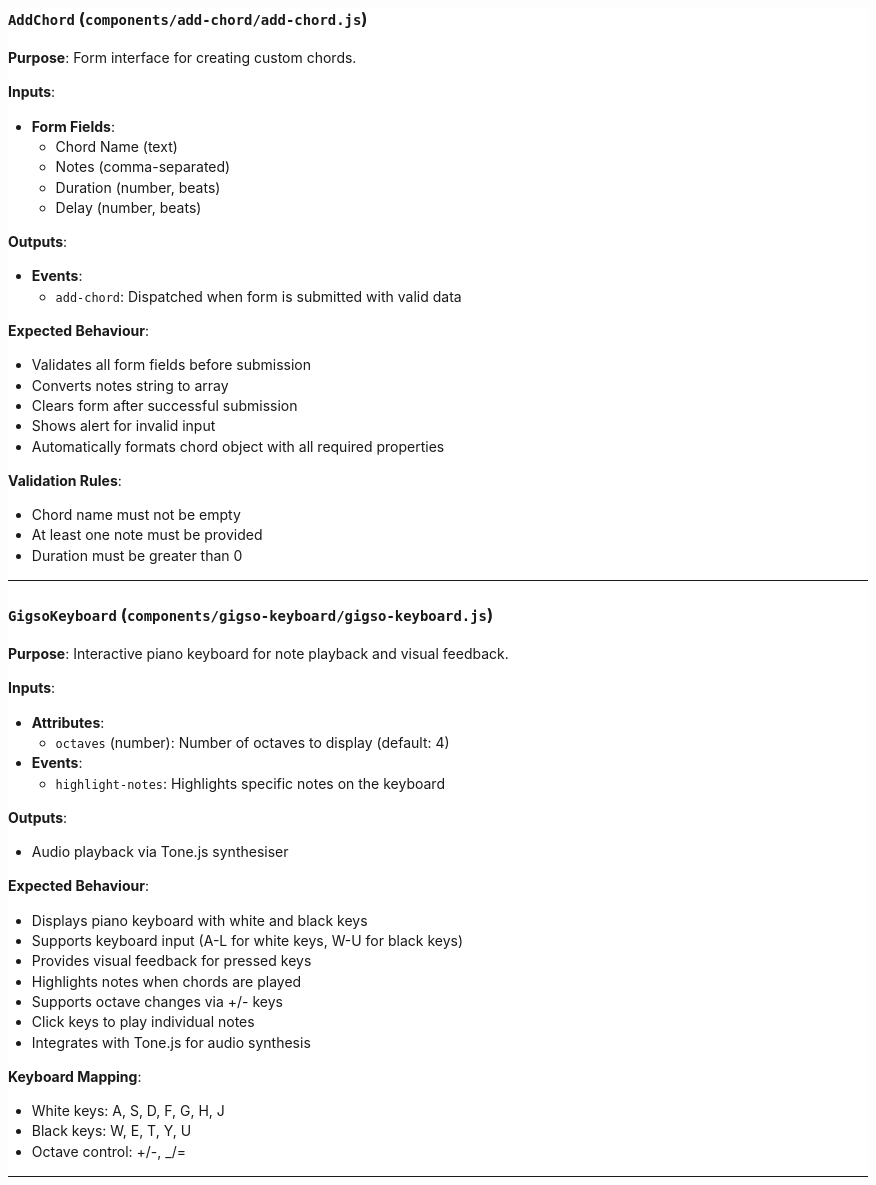 
### `AddChord` (`components/add-chord/add-chord.js`)

**Purpose**: Form interface for creating custom chords.

**Inputs**:
- **Form Fields**:
  - Chord Name (text)
  - Notes (comma-separated)
  - Duration (number, beats)
  - Delay (number, beats)

**Outputs**:
- **Events**:
  - `add-chord`: Dispatched when form is submitted with valid data

**Expected Behaviour**:
- Validates all form fields before submission
- Converts notes string to array
- Clears form after successful submission
- Shows alert for invalid input
- Automatically formats chord object with all required properties

**Validation Rules**:
- Chord name must not be empty
- At least one note must be provided
- Duration must be greater than 0

---

### `GigsoKeyboard` (`components/gigso-keyboard/gigso-keyboard.js`)

**Purpose**: Interactive piano keyboard for note playback and visual feedback.

**Inputs**:
- **Attributes**:
  - `octaves` (number): Number of octaves to display (default: 4)
- **Events**:
  - `highlight-notes`: Highlights specific notes on the keyboard

**Outputs**:
- Audio playback via Tone.js synthesiser

**Expected Behaviour**:
- Displays piano keyboard with white and black keys
- Supports keyboard input (A-L for white keys, W-U for black keys)
- Provides visual feedback for pressed keys
- Highlights notes when chords are played
- Supports octave changes via +/- keys
- Click keys to play individual notes
- Integrates with Tone.js for audio synthesis

**Keyboard Mapping**:
- White keys: A, S, D, F, G, H, J
- Black keys: W, E, T, Y, U
- Octave control: +/-, _/=

---